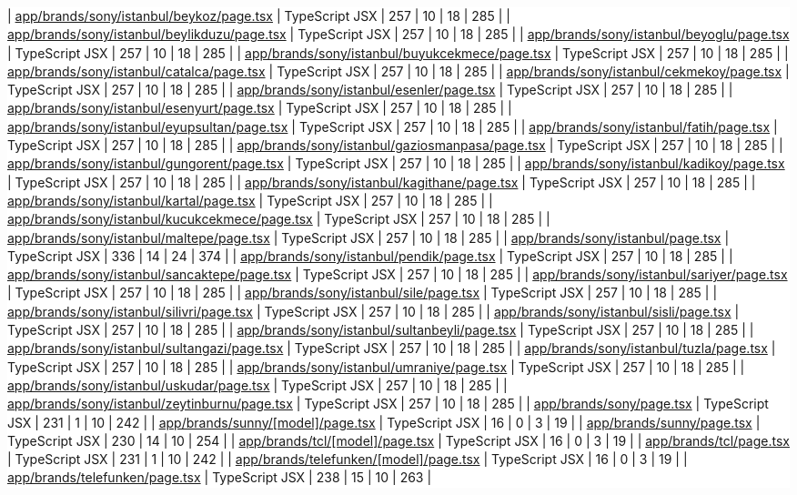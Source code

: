 | [app/brands/sony/istanbul/beykoz/page.tsx](/app/brands/sony/istanbul/beykoz/page.tsx) | TypeScript JSX | 257 | 10 | 18 | 285 |
| [app/brands/sony/istanbul/beylikduzu/page.tsx](/app/brands/sony/istanbul/beylikduzu/page.tsx) | TypeScript JSX | 257 | 10 | 18 | 285 |
| [app/brands/sony/istanbul/beyoglu/page.tsx](/app/brands/sony/istanbul/beyoglu/page.tsx) | TypeScript JSX | 257 | 10 | 18 | 285 |
| [app/brands/sony/istanbul/buyukcekmece/page.tsx](/app/brands/sony/istanbul/buyukcekmece/page.tsx) | TypeScript JSX | 257 | 10 | 18 | 285 |
| [app/brands/sony/istanbul/catalca/page.tsx](/app/brands/sony/istanbul/catalca/page.tsx) | TypeScript JSX | 257 | 10 | 18 | 285 |
| [app/brands/sony/istanbul/cekmekoy/page.tsx](/app/brands/sony/istanbul/cekmekoy/page.tsx) | TypeScript JSX | 257 | 10 | 18 | 285 |
| [app/brands/sony/istanbul/esenler/page.tsx](/app/brands/sony/istanbul/esenler/page.tsx) | TypeScript JSX | 257 | 10 | 18 | 285 |
| [app/brands/sony/istanbul/esenyurt/page.tsx](/app/brands/sony/istanbul/esenyurt/page.tsx) | TypeScript JSX | 257 | 10 | 18 | 285 |
| [app/brands/sony/istanbul/eyupsultan/page.tsx](/app/brands/sony/istanbul/eyupsultan/page.tsx) | TypeScript JSX | 257 | 10 | 18 | 285 |
| [app/brands/sony/istanbul/fatih/page.tsx](/app/brands/sony/istanbul/fatih/page.tsx) | TypeScript JSX | 257 | 10 | 18 | 285 |
| [app/brands/sony/istanbul/gaziosmanpasa/page.tsx](/app/brands/sony/istanbul/gaziosmanpasa/page.tsx) | TypeScript JSX | 257 | 10 | 18 | 285 |
| [app/brands/sony/istanbul/gungorent/page.tsx](/app/brands/sony/istanbul/gungorent/page.tsx) | TypeScript JSX | 257 | 10 | 18 | 285 |
| [app/brands/sony/istanbul/kadikoy/page.tsx](/app/brands/sony/istanbul/kadikoy/page.tsx) | TypeScript JSX | 257 | 10 | 18 | 285 |
| [app/brands/sony/istanbul/kagithane/page.tsx](/app/brands/sony/istanbul/kagithane/page.tsx) | TypeScript JSX | 257 | 10 | 18 | 285 |
| [app/brands/sony/istanbul/kartal/page.tsx](/app/brands/sony/istanbul/kartal/page.tsx) | TypeScript JSX | 257 | 10 | 18 | 285 |
| [app/brands/sony/istanbul/kucukcekmece/page.tsx](/app/brands/sony/istanbul/kucukcekmece/page.tsx) | TypeScript JSX | 257 | 10 | 18 | 285 |
| [app/brands/sony/istanbul/maltepe/page.tsx](/app/brands/sony/istanbul/maltepe/page.tsx) | TypeScript JSX | 257 | 10 | 18 | 285 |
| [app/brands/sony/istanbul/page.tsx](/app/brands/sony/istanbul/page.tsx) | TypeScript JSX | 336 | 14 | 24 | 374 |
| [app/brands/sony/istanbul/pendik/page.tsx](/app/brands/sony/istanbul/pendik/page.tsx) | TypeScript JSX | 257 | 10 | 18 | 285 |
| [app/brands/sony/istanbul/sancaktepe/page.tsx](/app/brands/sony/istanbul/sancaktepe/page.tsx) | TypeScript JSX | 257 | 10 | 18 | 285 |
| [app/brands/sony/istanbul/sariyer/page.tsx](/app/brands/sony/istanbul/sariyer/page.tsx) | TypeScript JSX | 257 | 10 | 18 | 285 |
| [app/brands/sony/istanbul/sile/page.tsx](/app/brands/sony/istanbul/sile/page.tsx) | TypeScript JSX | 257 | 10 | 18 | 285 |
| [app/brands/sony/istanbul/silivri/page.tsx](/app/brands/sony/istanbul/silivri/page.tsx) | TypeScript JSX | 257 | 10 | 18 | 285 |
| [app/brands/sony/istanbul/sisli/page.tsx](/app/brands/sony/istanbul/sisli/page.tsx) | TypeScript JSX | 257 | 10 | 18 | 285 |
| [app/brands/sony/istanbul/sultanbeyli/page.tsx](/app/brands/sony/istanbul/sultanbeyli/page.tsx) | TypeScript JSX | 257 | 10 | 18 | 285 |
| [app/brands/sony/istanbul/sultangazi/page.tsx](/app/brands/sony/istanbul/sultangazi/page.tsx) | TypeScript JSX | 257 | 10 | 18 | 285 |
| [app/brands/sony/istanbul/tuzla/page.tsx](/app/brands/sony/istanbul/tuzla/page.tsx) | TypeScript JSX | 257 | 10 | 18 | 285 |
| [app/brands/sony/istanbul/umraniye/page.tsx](/app/brands/sony/istanbul/umraniye/page.tsx) | TypeScript JSX | 257 | 10 | 18 | 285 |
| [app/brands/sony/istanbul/uskudar/page.tsx](/app/brands/sony/istanbul/uskudar/page.tsx) | TypeScript JSX | 257 | 10 | 18 | 285 |
| [app/brands/sony/istanbul/zeytinburnu/page.tsx](/app/brands/sony/istanbul/zeytinburnu/page.tsx) | TypeScript JSX | 257 | 10 | 18 | 285 |
| [app/brands/sony/page.tsx](/app/brands/sony/page.tsx) | TypeScript JSX | 231 | 1 | 10 | 242 |
| [app/brands/sunny/\[model\]/page.tsx](/app/brands/sunny/%5Bmodel%5D/page.tsx) | TypeScript JSX | 16 | 0 | 3 | 19 |
| [app/brands/sunny/page.tsx](/app/brands/sunny/page.tsx) | TypeScript JSX | 230 | 14 | 10 | 254 |
| [app/brands/tcl/\[model\]/page.tsx](/app/brands/tcl/%5Bmodel%5D/page.tsx) | TypeScript JSX | 16 | 0 | 3 | 19 |
| [app/brands/tcl/page.tsx](/app/brands/tcl/page.tsx) | TypeScript JSX | 231 | 1 | 10 | 242 |
| [app/brands/telefunken/\[model\]/page.tsx](/app/brands/telefunken/%5Bmodel%5D/page.tsx) | TypeScript JSX | 16 | 0 | 3 | 19 |
| [app/brands/telefunken/page.tsx](/app/brands/telefunken/page.tsx) | TypeScript JSX | 238 | 15 | 10 | 263 |
